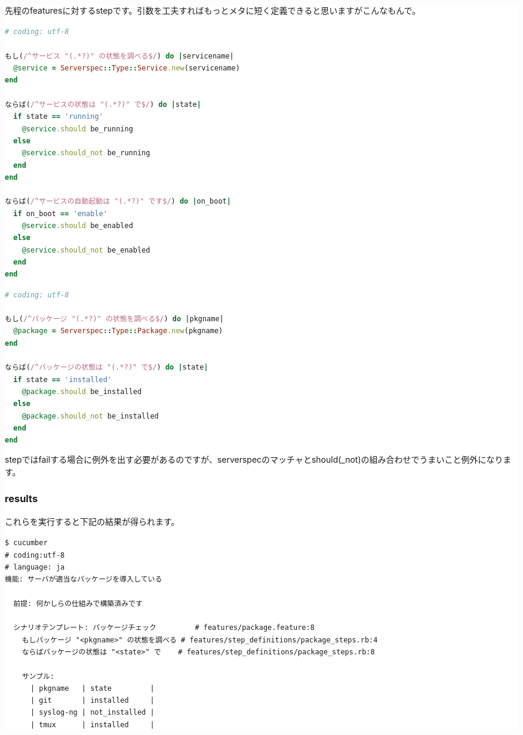 先程のfeaturesに対するstepです。引数を工夫すればもっとメタに短く定義できると思いますがこんなもんで。

```ruby:features/step_definitions/service_steps.rb 
# coding: utf-8

もし(/^サービス "(.*?)" の状態を調べる$/) do |servicename|
  @service = Serverspec::Type::Service.new(servicename)
end

ならば(/^サービスの状態は "(.*?)" で$/) do |state|
  if state == 'running'
    @service.should be_running
  else
    @service.should_not be_running
  end
end

ならば(/^サービスの自動起動は "(.*?)" です$/) do |on_boot|
  if on_boot == 'enable'
    @service.should be_enabled
  else
    @service.should_not be_enabled
  end
end
```

```ruby:features/step_definitions/package_steps.rb 
# coding: utf-8

もし(/^パッケージ "(.*?)" の状態を調べる$/) do |pkgname|
  @package = Serverspec::Type::Package.new(pkgname)
end

ならば(/^パッケージの状態は "(.*?)" で$/) do |state|
  if state == 'installed'
    @package.should be_installed
  else
    @package.should_not be_installed
  end
end
```

stepではfailする場合に例外を出す必要があるのですが、serverspecのマッチャとshould(_not)の組み合わせでうまいこと例外になります。


### results

これらを実行すると下記の結果が得られます。

```shell:execute_cucumber
$ cucumber 
# coding:utf-8
# language: ja
機能: サーバが適当なパッケージを導入している
  
  前提: 何かしらの仕組みで構築済みです

  シナリオテンプレート: パッケージチェック         # features/package.feature:8
    もしパッケージ "<pkgname>" の状態を調べる # features/step_definitions/package_steps.rb:4
    ならばパッケージの状態は "<state>" で    # features/step_definitions/package_steps.rb:8

    サンプル: 
      | pkgname   | state         |
      | git       | installed     |
      | syslog-ng | not_installed |
      | tmux      | installed     |

```